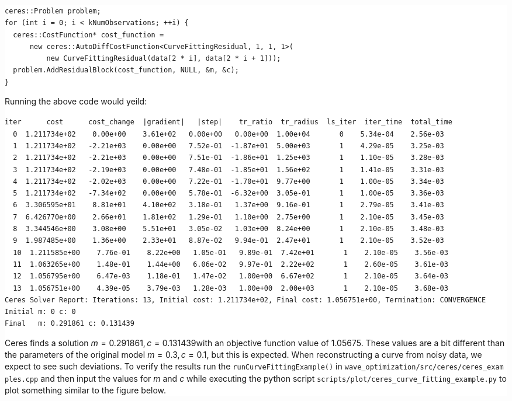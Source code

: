     ceres::Problem problem;
    for (int i = 0; i < kNumObservations; ++i) {
      ceres::CostFunction* cost_function =
          new ceres::AutoDiffCostFunction<CurveFittingResidual, 1, 1, 1>(
              new CurveFittingResidual(data[2 * i], data[2 * i + 1]));
      problem.AddResidualBlock(cost_function, NULL, &m, &c);
    }

Running the above code would yeild:

    iter      cost      cost_change  |gradient|   |step|    tr_ratio  tr_radius  ls_iter  iter_time  total_time
      0  1.211734e+02    0.00e+00    3.61e+02   0.00e+00   0.00e+00  1.00e+04       0    5.34e-04    2.56e-03
      1  1.211734e+02   -2.21e+03    0.00e+00   7.52e-01  -1.87e+01  5.00e+03       1    4.29e-05    3.25e-03
      2  1.211734e+02   -2.21e+03    0.00e+00   7.51e-01  -1.86e+01  1.25e+03       1    1.10e-05    3.28e-03
      3  1.211734e+02   -2.19e+03    0.00e+00   7.48e-01  -1.85e+01  1.56e+02       1    1.41e-05    3.31e-03
      4  1.211734e+02   -2.02e+03    0.00e+00   7.22e-01  -1.70e+01  9.77e+00       1    1.00e-05    3.34e-03
      5  1.211734e+02   -7.34e+02    0.00e+00   5.78e-01  -6.32e+00  3.05e-01       1    1.00e-05    3.36e-03
      6  3.306595e+01    8.81e+01    4.10e+02   3.18e-01   1.37e+00  9.16e-01       1    2.79e-05    3.41e-03
      7  6.426770e+00    2.66e+01    1.81e+02   1.29e-01   1.10e+00  2.75e+00       1    2.10e-05    3.45e-03
      8  3.344546e+00    3.08e+00    5.51e+01   3.05e-02   1.03e+00  8.24e+00       1    2.10e-05    3.48e-03
      9  1.987485e+00    1.36e+00    2.33e+01   8.87e-02   9.94e-01  2.47e+01       1    2.10e-05    3.52e-03
      10  1.211585e+00    7.76e-01    8.22e+00   1.05e-01   9.89e-01  7.42e+01       1    2.10e-05    3.56e-03
      11  1.063265e+00    1.48e-01    1.44e+00   6.06e-02   9.97e-01  2.22e+02       1    2.60e-05    3.61e-03
      12  1.056795e+00    6.47e-03    1.18e-01   1.47e-02   1.00e+00  6.67e+02       1    2.10e-05    3.64e-03
      13  1.056751e+00    4.39e-05    3.79e-03   1.28e-03   1.00e+00  2.00e+03       1    2.10e-05    3.68e-03
    Ceres Solver Report: Iterations: 13, Initial cost: 1.211734e+02, Final cost: 1.056751e+00, Termination: CONVERGENCE
    Initial m: 0 c: 0
    Final   m: 0.291861 c: 0.131439

Ceres finds a solution $m=0.291861,c=0.131439$with an objective function value
of $1.05675$. These values are a bit different than the parameters of the
original model $m=0.3,c=0.1$, but this is expected. When reconstructing a curve
from noisy data, we expect to see such deviations. To verify the results run
the `runCurveFittingExample()` in
`wave_optimization/src/ceres/ceres_examples.cpp` and then input the values for
$m$ and $c$ while executing the python script
`scripts/plot/ceres_curve_fitting_example.py` to plot something similar to the
figure below.


[stack_overflow-functors]: http://stackoverflow.com/questions/356950/c-functors-and-their-uses
[ceres-numerical_diff]: http://ceres-solver.org/nnls_modeling.html#numericdiffcostfunction